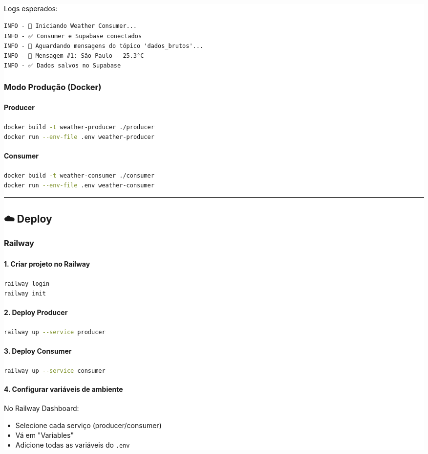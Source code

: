 Logs esperados:
```
INFO - 🚀 Iniciando Weather Consumer...
INFO - ✅ Consumer e Supabase conectados
INFO - 📡 Aguardando mensagens do tópico 'dados_brutos'...
INFO - 📩 Mensagem #1: São Paulo - 25.3°C
INFO - ✅ Dados salvos no Supabase
```

### Modo Produção (Docker)

#### Producer
```bash
docker build -t weather-producer ./producer
docker run --env-file .env weather-producer
```

#### Consumer
```bash
docker build -t weather-consumer ./consumer
docker run --env-file .env weather-consumer
```

---

## ☁️ Deploy

### Railway

#### 1. Criar projeto no Railway

```bash
railway login
railway init
```

#### 2. Deploy Producer

```bash
railway up --service producer
```

#### 3. Deploy Consumer

```bash
railway up --service consumer
```

#### 4. Configurar variáveis de ambiente

No Railway Dashboard:
- Selecione cada serviço (producer/consumer)
- Vá em "Variables"
- Adicione todas as variáveis do `.env`
